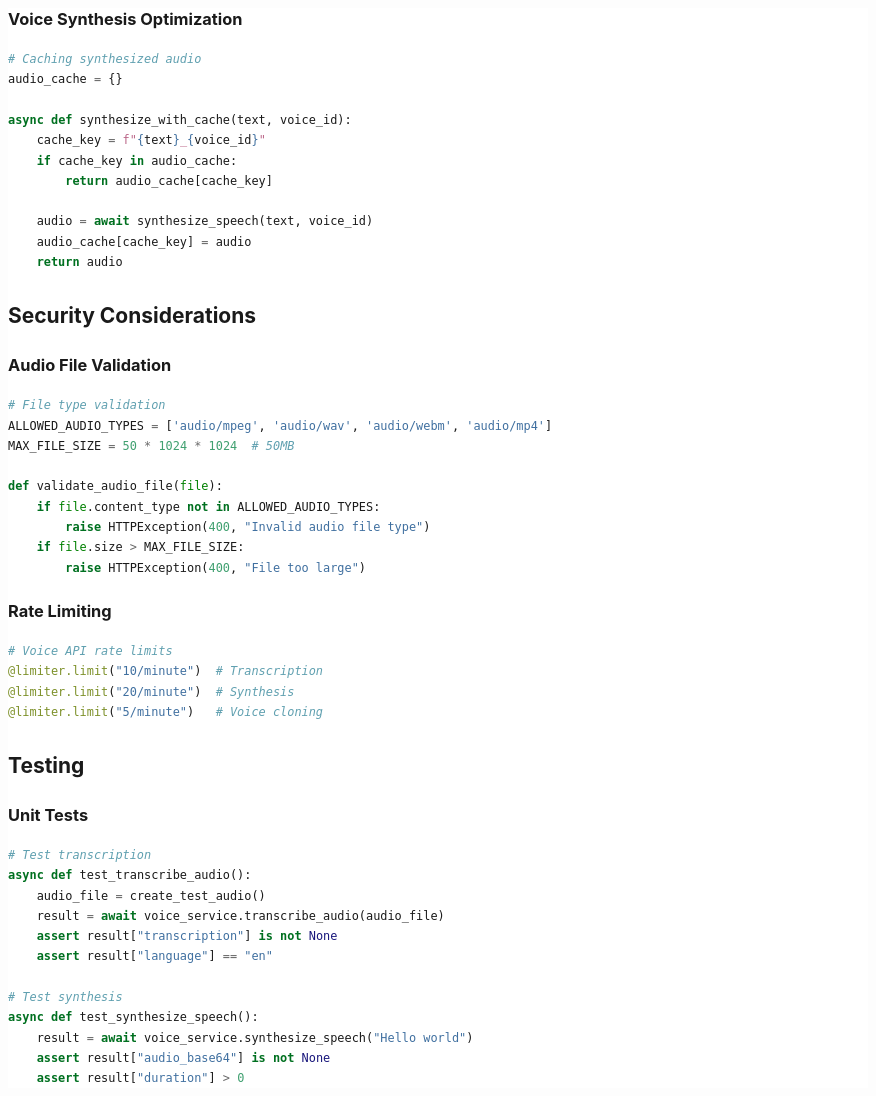 ### Voice Synthesis Optimization

```python
# Caching synthesized audio
audio_cache = {}

async def synthesize_with_cache(text, voice_id):
    cache_key = f"{text}_{voice_id}"
    if cache_key in audio_cache:
        return audio_cache[cache_key]
    
    audio = await synthesize_speech(text, voice_id)
    audio_cache[cache_key] = audio
    return audio
```

## Security Considerations

### Audio File Validation

```python
# File type validation
ALLOWED_AUDIO_TYPES = ['audio/mpeg', 'audio/wav', 'audio/webm', 'audio/mp4']
MAX_FILE_SIZE = 50 * 1024 * 1024  # 50MB

def validate_audio_file(file):
    if file.content_type not in ALLOWED_AUDIO_TYPES:
        raise HTTPException(400, "Invalid audio file type")
    if file.size > MAX_FILE_SIZE:
        raise HTTPException(400, "File too large")
```

### Rate Limiting

```python
# Voice API rate limits
@limiter.limit("10/minute")  # Transcription
@limiter.limit("20/minute")  # Synthesis
@limiter.limit("5/minute")   # Voice cloning
```

## Testing

### Unit Tests

```python
# Test transcription
async def test_transcribe_audio():
    audio_file = create_test_audio()
    result = await voice_service.transcribe_audio(audio_file)
    assert result["transcription"] is not None
    assert result["language"] == "en"

# Test synthesis
async def test_synthesize_speech():
    result = await voice_service.synthesize_speech("Hello world")
    assert result["audio_base64"] is not None
    assert result["duration"] > 0
```
